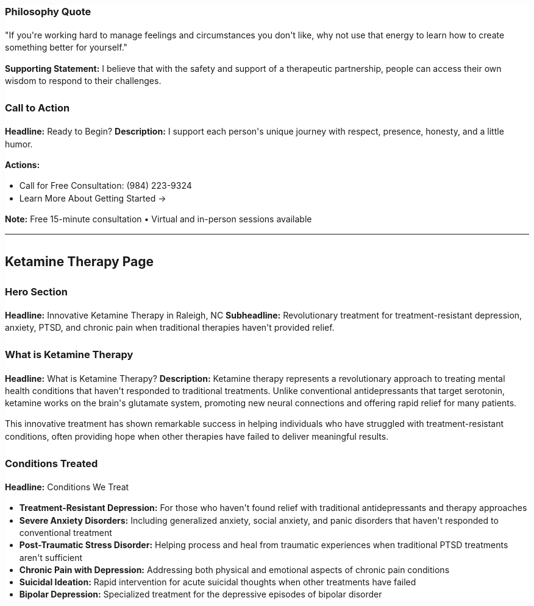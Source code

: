 ### Philosophy Quote
"If you're working hard to manage feelings and circumstances you don't like, why not use that energy to learn how to create something better for yourself."

**Supporting Statement:** I believe that with the safety and support of a therapeutic partnership, people can access their own wisdom to respond to their challenges.

### Call to Action
**Headline:** Ready to Begin?
**Description:** I support each person's unique journey with respect, presence, honesty, and a little humor.

**Actions:**
- Call for Free Consultation: (984) 223-9324
- Learn More About Getting Started →

**Note:** Free 15-minute consultation • Virtual and in-person sessions available

---

## Ketamine Therapy Page

### Hero Section
**Headline:** Innovative Ketamine Therapy in Raleigh, NC
**Subheadline:** Revolutionary treatment for treatment-resistant depression, anxiety, PTSD, and chronic pain when traditional therapies haven't provided relief.

### What is Ketamine Therapy
**Headline:** What is Ketamine Therapy?
**Description:** Ketamine therapy represents a revolutionary approach to treating mental health conditions that haven't responded to traditional treatments. Unlike conventional antidepressants that target serotonin, ketamine works on the brain's glutamate system, promoting new neural connections and offering rapid relief for many patients.

This innovative treatment has shown remarkable success in helping individuals who have struggled with treatment-resistant conditions, often providing hope when other therapies have failed to deliver meaningful results.

### Conditions Treated
**Headline:** Conditions We Treat

- **Treatment-Resistant Depression:** For those who haven't found relief with traditional antidepressants and therapy approaches
- **Severe Anxiety Disorders:** Including generalized anxiety, social anxiety, and panic disorders that haven't responded to conventional treatment
- **Post-Traumatic Stress Disorder:** Helping process and heal from traumatic experiences when traditional PTSD treatments aren't sufficient
- **Chronic Pain with Depression:** Addressing both physical and emotional aspects of chronic pain conditions
- **Suicidal Ideation:** Rapid intervention for acute suicidal thoughts when other treatments have failed
- **Bipolar Depression:** Specialized treatment for the depressive episodes of bipolar disorder
